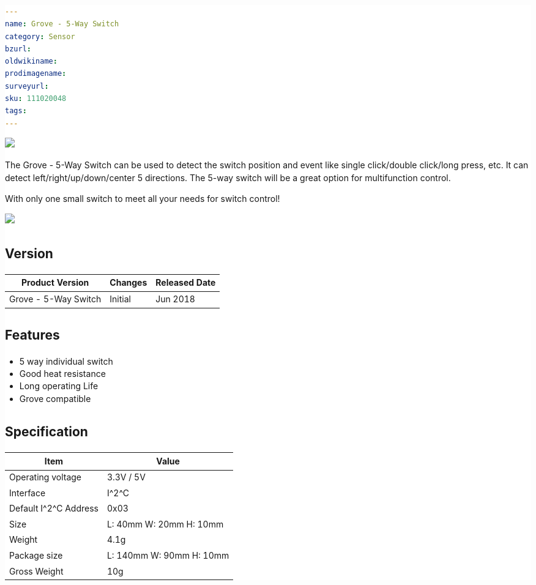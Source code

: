 ```yaml
---
name: Grove - 5-Way Switch
category: Sensor
bzurl: 
oldwikiname: 
prodimagename:
surveyurl: 
sku: 111020048
tags:
---
```


![](https://files.seeedstudio.com/wiki/Grove-5-Way_Switch/img/main.jpg)


The Grove - 5-Way Switch can be used to detect the switch position and event like single click/double click/long press, etc. It can detect left/right/up/down/center 5 directions.
The 5-way switch will be a great option for multifunction control.

With only one small switch to meet all your needs for switch control!



<p style=":center"><a href="https://www.seeedstudio.com/Grove-5-Way-Switch-p-3136.html" target="_blank"><img src="https://files.seeedstudio.com/wiki/Seeed-WiKi/docs/images/300px-Get_One_Now_Banner-ragular.png" /></a></p>

## Version

| Product Version  | Changes                                                                                               | Released Date |
|------------------|-------------------------------------------------------------------------------------------------------|---------------|
| Grove - 5-Way Switch | Initial                                                                                               | Jun 2018      |

## Features

- 5 way individual switch
- Good heat resistance
- Long operating Life
- Grove compatible


## Specification

|Item|Value|
|---|---|
|Operating voltage|3.3V / 5V|
|Interface|I^2^C|
|Default I^2^C Address|0x03|
|Size|L: 40mm W: 20mm H: 10mm| 
|Weight|4.1g|
|Package size|L: 140mm W: 90mm H: 10mm|
|Gross Weight|10g|
